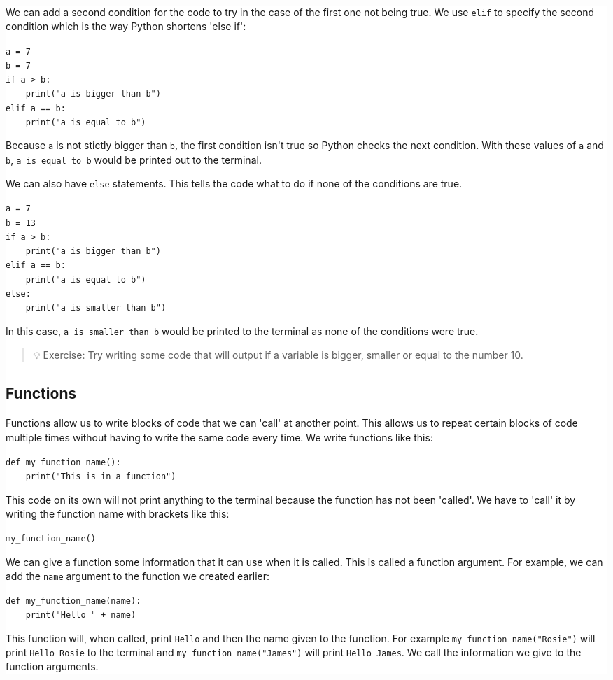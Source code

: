 We can add a second condition for the code to try in the case of the first one not being true. We use `elif` to specify the second condition which is the way Python shortens 'else if':

```
a = 7
b = 7
if a > b:
    print("a is bigger than b")
elif a == b:
    print("a is equal to b")
```
Because `a` is not stictly bigger than `b`, the first condition isn't true so Python checks the next condition. With these values of `a` and `b`, `a is equal to b` would be printed out to the terminal.

We can also have `else` statements. This tells the code what to do if none of the conditions are true. 
```
a = 7
b = 13
if a > b:
    print("a is bigger than b")
elif a == b:
    print("a is equal to b")
else:
    print("a is smaller than b")
```
In this case, `a is smaller than b` would be printed to the terminal as none of the conditions were true.

> 💡 Exercise: Try writing some code that will output if a variable is bigger, smaller or equal to the number 10.

## Functions

Functions allow us to write blocks of code that we can 'call' at another point. This allows us to repeat certain blocks of code multiple times without having to write the same code every time. We write functions like this:

```
def my_function_name():
    print("This is in a function")
```
This code on its own will not print anything to the terminal because the function has not been 'called'. We have to 'call' it by writing the function name with brackets like this:
```
my_function_name()
```
We can give a function some information that it can use when it is called. This is called a function argument. For example, we can add the `name` argument to the function we created earlier:
```
def my_function_name(name):
    print("Hello " + name)
```
This function will, when called, print `Hello` and then the name given to the function. For example `my_function_name("Rosie")` will print `Hello Rosie` to the terminal and `my_function_name("James")` will print `Hello James`. We call the information we give to the function arguments.
